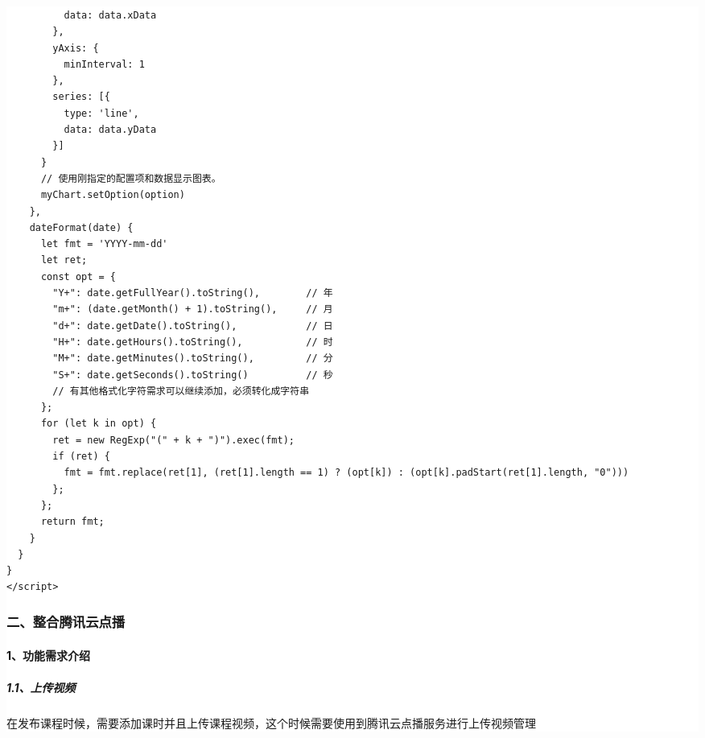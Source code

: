 ```vue
          data: data.xData
        },
        yAxis: {
          minInterval: 1
        },
        series: [{
          type: 'line',
          data: data.yData
        }]
      }
      // 使用刚指定的配置项和数据显示图表。
      myChart.setOption(option)
    },
    dateFormat(date) {
      let fmt = 'YYYY-mm-dd'
      let ret;
      const opt = {
        "Y+": date.getFullYear().toString(),        // 年
        "m+": (date.getMonth() + 1).toString(),     // 月
        "d+": date.getDate().toString(),            // 日
        "H+": date.getHours().toString(),           // 时
        "M+": date.getMinutes().toString(),         // 分
        "S+": date.getSeconds().toString()          // 秒
        // 有其他格式化字符需求可以继续添加，必须转化成字符串
      };
      for (let k in opt) {
        ret = new RegExp("(" + k + ")").exec(fmt);
        if (ret) {
          fmt = fmt.replace(ret[1], (ret[1].length == 1) ? (opt[k]) : (opt[k].padStart(ret[1].length, "0")))
        };
      };
      return fmt;
    }
  }
}
</script>
```



### 二、整合腾讯云点播

#### 1、功能需求介绍

##### 1.1、上传视频

在发布课程时候，需要添加课时并且上传课程视频，这个时候需要使用到腾讯云点播服务进行上传视频管理
